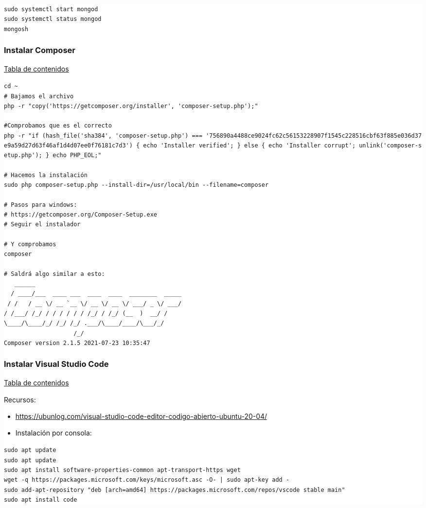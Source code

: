 ```console
sudo systemctl start mongod
sudo systemctl status mongod
mongosh
```

<div style="page-break-after: always;"></div>

### Instalar Composer

[Tabla de contenidos](#tabla-de-contenidos)

```console
cd ~
# Bajamos el archivo
php -r "copy('https://getcomposer.org/installer', 'composer-setup.php');"

#Comprobamos que es el correcto
php -r "if (hash_file('sha384', 'composer-setup.php') === '756890a4488ce9024fc62c56153228907f1545c228516cbf63f885e036d37e9a59d27d63f46af1d4d07ee0f76181c7d3') { echo 'Installer verified'; } else { echo 'Installer corrupt'; unlink('composer-setup.php'); } echo PHP_EOL;"

# Hacemos la instalación
sudo php composer-setup.php --install-dir=/usr/local/bin --filename=composer

# Pasos para windows:
# https://getcomposer.org/Composer-Setup.exe
# Seguir el instalador

# Y comprobamos
composer

# Saldrá algo similar a esto:
   ______
  / ____/___  ____ ___  ____  ____  ________  _____
 / /   / __ \/ __ `__ \/ __ \/ __ \/ ___/ _ \/ ___/
/ /___/ /_/ / / / / / / /_/ / /_/ (__  )  __/ /
\____/\____/_/ /_/ /_/ .___/\____/____/\___/_/
                    /_/
Composer version 2.1.5 2021-07-23 10:35:47
```

<div style="page-break-after: always;"></div>

### Instalar Visual Studio Code

[Tabla de contenidos](#tabla-de-contenidos)

Recursos:

- https://ubunlog.com/visual-studio-code-editor-codigo-abierto-ubuntu-20-04/

- Instalación por consola:

```console
sudo apt update
sudo apt update
sudo apt install software-properties-common apt-transport-https wget
wget -q https://packages.microsoft.com/keys/microsoft.asc -O- | sudo apt-key add -
sudo add-apt-repository "deb [arch=amd64] https://packages.microsoft.com/repos/vscode stable main"
sudo apt install code
```


[//]: # "version: 1.0"
[//]: # "author: Iván Rodríguez"
[//]: # "date: 2021-11-21"